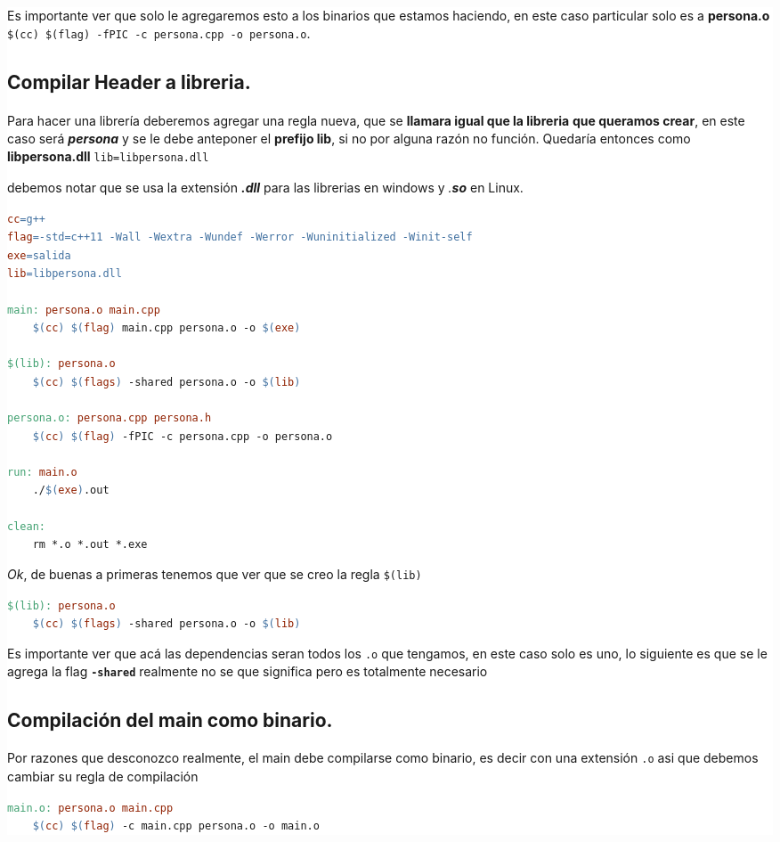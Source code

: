 Es importante ver que solo le agregaremos esto a los binarios que estamos haciendo, en este caso particular solo es a **persona.o** `$(cc) $(flag) -fPIC -c persona.cpp -o persona.o`.

## Compilar Header a libreria.

Para hacer una librería deberemos agregar una regla nueva, que se **llamara igual que la libreria** **que queramos crear**, en este caso será ***persona*** y se le debe anteponer el **prefijo lib**, si no por alguna razón no función. Quedaría entonces como **libpersona.dll** `lib=libpersona.dll`

debemos notar que se usa la extensión ***.dll*** para las librerias en windows y *.**so*** en Linux.

```makefile
cc=g++
flag=-std=c++11 -Wall -Wextra -Wundef -Werror -Wuninitialized -Winit-self
exe=salida
lib=libpersona.dll

main: persona.o main.cpp
	$(cc) $(flag) main.cpp persona.o -o $(exe)

$(lib): persona.o
	$(cc) $(flags) -shared persona.o -o $(lib)
	
persona.o: persona.cpp persona.h
	$(cc) $(flag) -fPIC -c persona.cpp -o persona.o
	
run: main.o
	./$(exe).out
	
clean:
	rm *.o *.out *.exe
```

*Ok*, de buenas a primeras tenemos que ver que se creo la regla `$(lib)`

```makefile
$(lib): persona.o
	$(cc) $(flags) -shared persona.o -o $(lib)
```

Es importante ver que acá las dependencias seran todos los `.o` que tengamos, en este caso solo es uno, lo siguiente es que se le agrega la flag **`-shared`** realmente no se que significa pero es totalmente necesario

## Compilación del main como binario.

Por razones que desconozco realmente, el main debe compilarse como binario, es decir con una extensión `.o` asi que debemos cambiar su regla de compilación

```makefile
main.o: persona.o main.cpp
	$(cc) $(flag) -c main.cpp persona.o -o main.o
```
